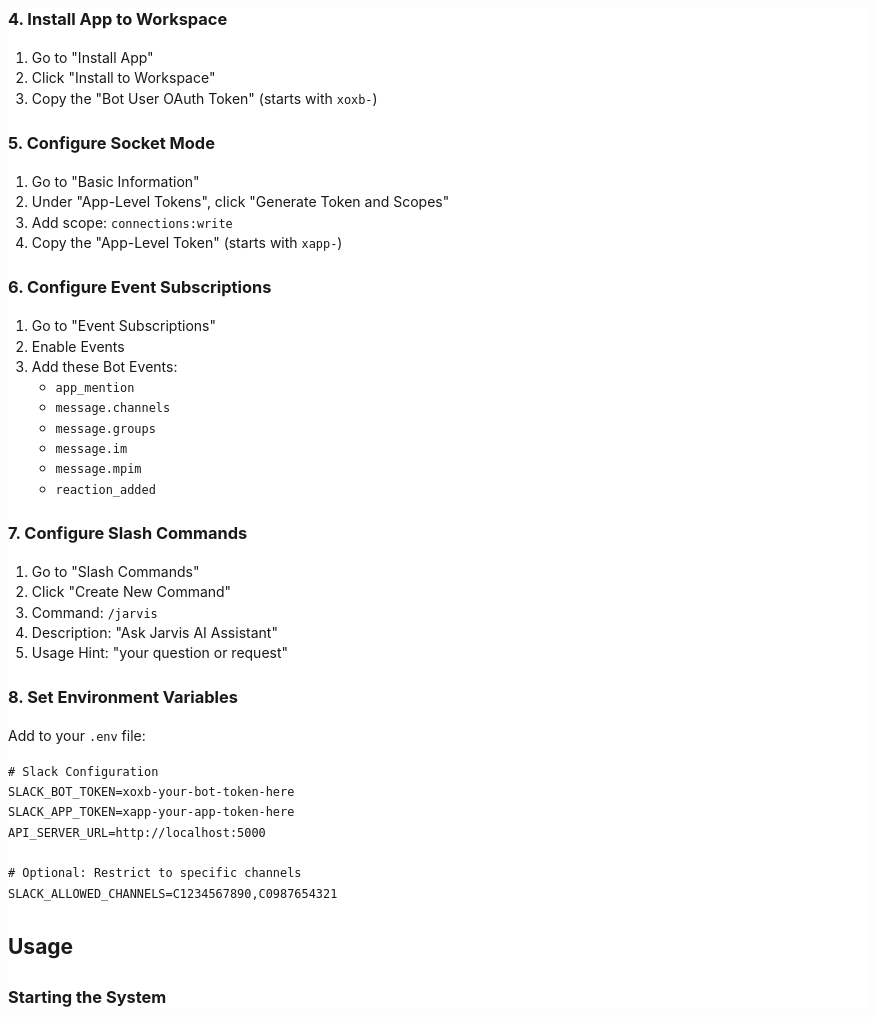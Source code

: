 
### 4. Install App to Workspace

1. Go to "Install App"
2. Click "Install to Workspace"
3. Copy the "Bot User OAuth Token" (starts with `xoxb-`)

### 5. Configure Socket Mode

1. Go to "Basic Information"
2. Under "App-Level Tokens", click "Generate Token and Scopes"
3. Add scope: `connections:write`
4. Copy the "App-Level Token" (starts with `xapp-`)

### 6. Configure Event Subscriptions

1. Go to "Event Subscriptions"
2. Enable Events
3. Add these Bot Events:
   - `app_mention`
   - `message.channels`
   - `message.groups`
   - `message.im`
   - `message.mpim`
   - `reaction_added`

### 7. Configure Slash Commands

1. Go to "Slash Commands"
2. Click "Create New Command"
3. Command: `/jarvis`
4. Description: "Ask Jarvis AI Assistant"
5. Usage Hint: "your question or request"

### 8. Set Environment Variables

Add to your `.env` file:

```env
# Slack Configuration
SLACK_BOT_TOKEN=xoxb-your-bot-token-here
SLACK_APP_TOKEN=xapp-your-app-token-here
API_SERVER_URL=http://localhost:5000

# Optional: Restrict to specific channels
SLACK_ALLOWED_CHANNELS=C1234567890,C0987654321
```

## Usage

### Starting the System
